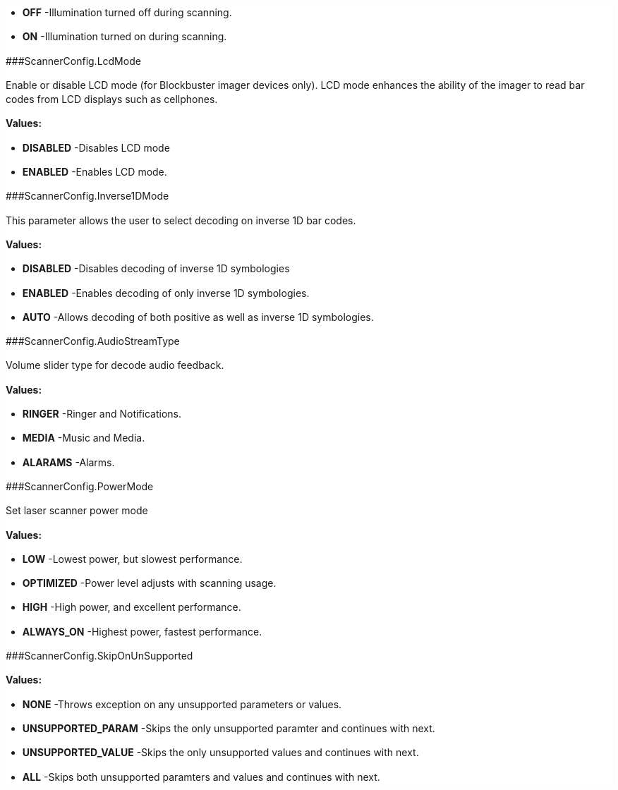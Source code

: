 * **OFF** -Illumination turned off during scanning.

* **ON** -Illumination turned on during scanning.

###ScannerConfig.LcdMode

Enable or disable LCD mode (for Blockbuster imager devices only).
 LCD mode enhances the ability of the imager to read bar codes from LCD displays such as cellphones.

 

**Values:**

* **DISABLED** -Disables LCD mode

* **ENABLED** -Enables LCD mode.

###ScannerConfig.Inverse1DMode

This parameter allows the user to select decoding on inverse 1D bar codes.

 

**Values:**

* **DISABLED** -Disables decoding of inverse 1D symbologies

* **ENABLED** -Enables decoding of only inverse 1D symbologies.

* **AUTO** -Allows decoding of both positive as well as inverse 1D symbologies.

###ScannerConfig.AudioStreamType

Volume slider type for decode audio feedback.

**Values:**

* **RINGER** -Ringer and Notifications.

* **MEDIA** -Music and Media.

* **ALARAMS** -Alarms.

###ScannerConfig.PowerMode

Set laser scanner power mode

**Values:**

* **LOW** -Lowest power, but slowest performance.

* **OPTIMIZED** -Power level adjusts with scanning usage.

* **HIGH** -High power, and excellent performance.

* **ALWAYS_ON** -Highest power, fastest performance.

###ScannerConfig.SkipOnUnSupported



**Values:**

* **NONE** -Throws exception on any unsupported parameters or values.

* **UNSUPPORTED_PARAM** -Skips the only unsupported paramter and continues with next.

* **UNSUPPORTED_VALUE** -Skips the only unsupported values and continues with next.

* **ALL** -Skips both unsupported paramters and values and continues with next.

